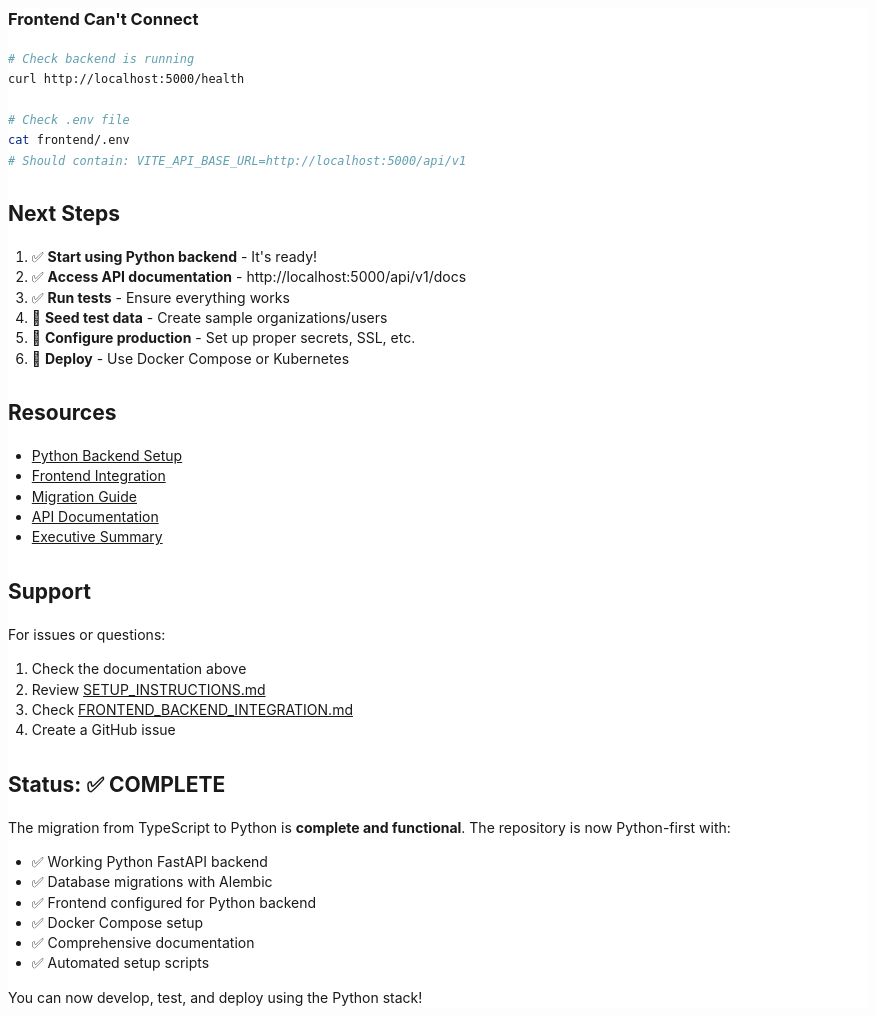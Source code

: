 ### Frontend Can't Connect
```bash
# Check backend is running
curl http://localhost:5000/health

# Check .env file
cat frontend/.env
# Should contain: VITE_API_BASE_URL=http://localhost:5000/api/v1
```

## Next Steps

1. ✅ **Start using Python backend** - It's ready!
2. ✅ **Access API documentation** - http://localhost:5000/api/v1/docs
3. ✅ **Run tests** - Ensure everything works
4. 📝 **Seed test data** - Create sample organizations/users
5. 📝 **Configure production** - Set up proper secrets, SSL, etc.
6. 📝 **Deploy** - Use Docker Compose or Kubernetes

## Resources

- [Python Backend Setup](python_backend/SETUP_INSTRUCTIONS.md)
- [Frontend Integration](FRONTEND_BACKEND_INTEGRATION.md)
- [Migration Guide](python_backend/MIGRATION_GUIDE.md)
- [API Documentation](python_backend/PROJECT_SUMMARY.md)
- [Executive Summary](python_backend/EXECUTIVE_SUMMARY.md)

## Support

For issues or questions:
1. Check the documentation above
2. Review [SETUP_INSTRUCTIONS.md](python_backend/SETUP_INSTRUCTIONS.md)
3. Check [FRONTEND_BACKEND_INTEGRATION.md](FRONTEND_BACKEND_INTEGRATION.md)
4. Create a GitHub issue

## Status: ✅ COMPLETE

The migration from TypeScript to Python is **complete and functional**. The repository is now Python-first with:
- ✅ Working Python FastAPI backend
- ✅ Database migrations with Alembic
- ✅ Frontend configured for Python backend
- ✅ Docker Compose setup
- ✅ Comprehensive documentation
- ✅ Automated setup scripts

You can now develop, test, and deploy using the Python stack!
